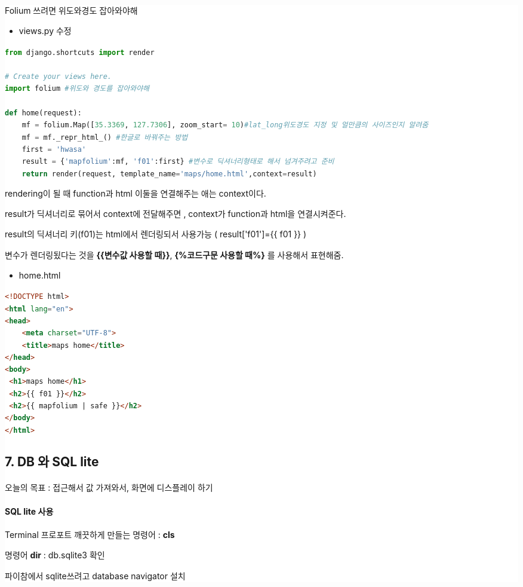 

Folium 쓰려면 위도와경도 잡아와야해 

* views.py 수정

```python
from django.shortcuts import render

# Create your views here.
import folium #위도와 경도를 잡아와야해

def home(request):
    mf = folium.Map([35.3369, 127.7306], zoom_start= 10)#lat_long위도경도 지정 및 얼만큼의 사이즈인지 알려줌
    mf = mf._repr_html_() #한글로 바꿔주는 방법
    first = 'hwasa'
    result = {'mapfolium':mf, 'f01':first} #변수로 딕셔너리형태로 해서 넘겨주려고 준비
    return render(request, template_name='maps/home.html',context=result)
```

rendering이 될 때 function과 html 이둘을 연결해주는 애는 context이다.

result가 딕셔너리로 묶어서 context에 전달해주면 , context가 function과 html을 연결시켜준다.

result의 딕셔너리 키(f01)는 html에서 렌더링되서 사용가능 (  result['f01']={{ f01 }} )

변수가 렌더링됬다는 것을 **{{**변수값 사용할 때**}}**, **{%**코드구문 사용할 때**%}** 를 사용해서 표현해줌.

* home.html

```html
<!DOCTYPE html>
<html lang="en">
<head>
    <meta charset="UTF-8">
    <title>maps home</title>
</head>
<body>
 <h1>maps home</h1>
 <h2>{{ f01 }}</h2> 
 <h2>{{ mapfolium | safe }}</h2>
</body>
</html>
```



##  7. DB 와 SQL lite 

오늘의 목표 : 접근해서 값 가져와서, 화면에 디스플레이 하기

#### SQL lite 사용

Terminal 프로포트 깨끗하게 만들는 명령어 : **cls**

명령어 **dir** :  db.sqlite3 확인

파이참에서 sqlite쓰려고 database navigator 설치 
